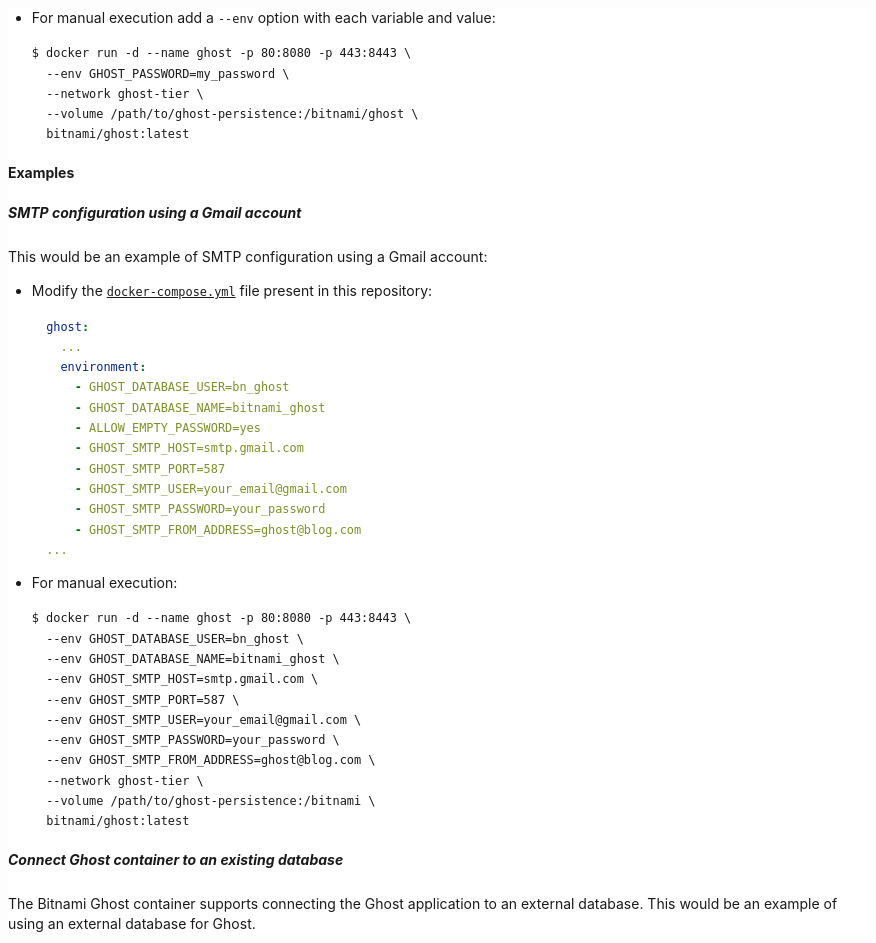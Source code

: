 * For manual execution add a `--env` option with each variable and value:

    ```console
    $ docker run -d --name ghost -p 80:8080 -p 443:8443 \
      --env GHOST_PASSWORD=my_password \
      --network ghost-tier \
      --volume /path/to/ghost-persistence:/bitnami/ghost \
      bitnami/ghost:latest
    ```

#### Examples

##### SMTP configuration using a Gmail account

This would be an example of SMTP configuration using a Gmail account:

* Modify the [`docker-compose.yml`](https://github.com/bitnami/containers/blob/main/bitnami/ghost/docker-compose.yml) file present in this repository:

    ```yaml
      ghost:
        ...
        environment:
          - GHOST_DATABASE_USER=bn_ghost
          - GHOST_DATABASE_NAME=bitnami_ghost
          - ALLOW_EMPTY_PASSWORD=yes
          - GHOST_SMTP_HOST=smtp.gmail.com
          - GHOST_SMTP_PORT=587
          - GHOST_SMTP_USER=your_email@gmail.com
          - GHOST_SMTP_PASSWORD=your_password
          - GHOST_SMTP_FROM_ADDRESS=ghost@blog.com
      ...
    ```

* For manual execution:

    ```console
    $ docker run -d --name ghost -p 80:8080 -p 443:8443 \
      --env GHOST_DATABASE_USER=bn_ghost \
      --env GHOST_DATABASE_NAME=bitnami_ghost \
      --env GHOST_SMTP_HOST=smtp.gmail.com \
      --env GHOST_SMTP_PORT=587 \
      --env GHOST_SMTP_USER=your_email@gmail.com \
      --env GHOST_SMTP_PASSWORD=your_password \
      --env GHOST_SMTP_FROM_ADDRESS=ghost@blog.com \
      --network ghost-tier \
      --volume /path/to/ghost-persistence:/bitnami \
      bitnami/ghost:latest
    ```

##### Connect Ghost container to an existing database

The Bitnami Ghost container supports connecting the Ghost application to an external database. This would be an example of using an external database for Ghost.
